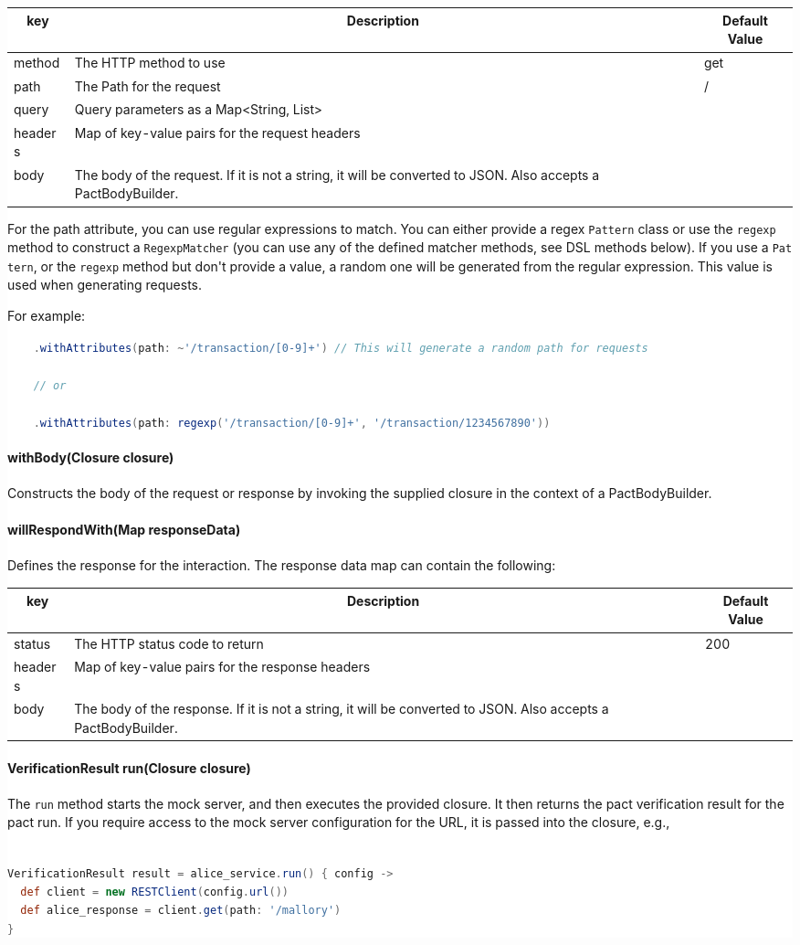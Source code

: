 | key                           |  Description                               | Default Value             |
|----------------------------|-------------------------------------------|-----------------------------|
| method | The HTTP method to use | get |
| path | The Path for the request | / |
| query | Query parameters as a Map<String, List> |  |
| headers | Map of key-value pairs for the request headers | |
| body | The body of the request. If it is not a string, it will be converted to JSON. Also accepts a PactBodyBuilder. | |

For the path attribute, you can use regular expressions to match. You can either provide a regex `Pattern` class or use
the `regexp` method to construct a `RegexpMatcher` (you can use any of the defined matcher methods, see DSL methods below).
If you use a `Pattern`, or the `regexp` method but don't provide a value, a random one will be generated from the
regular expression. This value is used when generating requests.

For example:

```groovy
    .withAttributes(path: ~'/transaction/[0-9]+') // This will generate a random path for requests

    // or

    .withAttributes(path: regexp('/transaction/[0-9]+', '/transaction/1234567890'))
```

#### withBody(Closure closure)

Constructs the body of the request or response by invoking the supplied closure in the context of a PactBodyBuilder.

#### willRespondWith(Map responseData)

Defines the response for the interaction. The response data map can contain the following:

| key                           |  Description                               | Default Value             |
|----------------------------|-------------------------------------------|-----------------------------|
| status | The HTTP status code to return | 200 |
| headers | Map of key-value pairs for the response headers | |
| body | The body of the response. If it is not a string, it will be converted to JSON. Also accepts a PactBodyBuilder. | |

#### VerificationResult run(Closure closure)

The `run` method starts the mock server, and then executes the provided closure. It then returns the pact verification
result for the pact run. If you require access to the mock server configuration for the URL, it is passed into the
closure, e.g.,

```groovy

VerificationResult result = alice_service.run() { config ->
  def client = new RESTClient(config.url())
  def alice_response = client.get(path: '/mallory')
}
```
